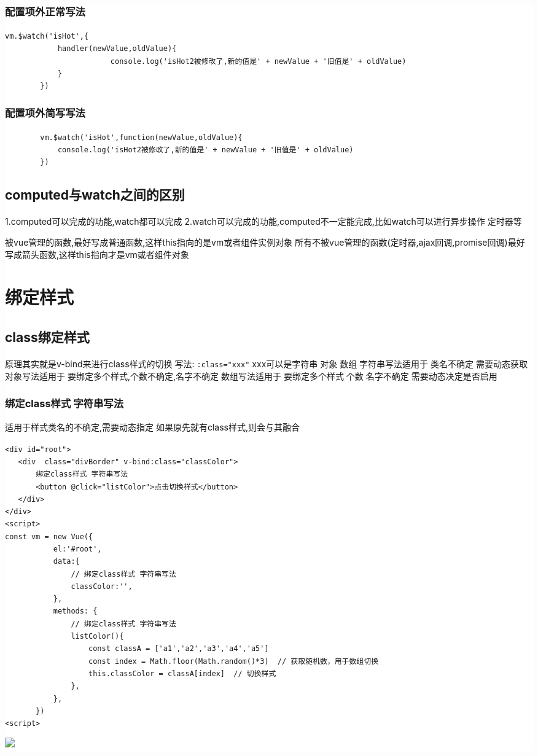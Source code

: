### 配置项外正常写法
```
vm.$watch('isHot',{
            handler(newValue,oldValue){
                        console.log('isHot2被修改了,新的值是' + newValue + '旧值是' + oldValue)
            }
        })
```

### 配置项外简写写法
```
        vm.$watch('isHot',function(newValue,oldValue){
            console.log('isHot2被修改了,新的值是' + newValue + '旧值是' + oldValue)
        })
```


## computed与watch之间的区别
1.computed可以完成的功能,watch都可以完成
2.watch可以完成的功能,computed不一定能完成,比如watch可以进行异步操作 定时器等

被vue管理的函数,最好写成普通函数,这样this指向的是vm或者组件实例对象
所有不被vue管理的函数(定时器,ajax回调,promise回调)最好写成箭头函数,这样this指向才是vm或者组件对象

# 绑定样式

## class绑定样式
 原理其实就是v-bind来进行class样式的切换
 写法: `:class="xxx"`  xxx可以是字符串 对象 数组
 字符串写法适用于 类名不确定 需要动态获取
 对象写法适用于 要绑定多个样式,个数不确定,名字不确定
 数组写法适用于 要绑定多个样式 个数 名字不确定 需要动态决定是否启用

 ### 绑定class样式 字符串写法
适用于样式类名的不确定,需要动态指定 如果原先就有class样式,则会与其融合
 ```
 <div id="root">
    <div  class="divBorder" v-bind:class="classColor">
        绑定class样式 字符串写法
        <button @click="listColor">点击切换样式</button>
    </div>
</div>
<script>
 const vm = new Vue({
            el:'#root',
            data:{
                // 绑定class样式 字符串写法
                classColor:'',
            },
            methods: {
                // 绑定class样式 字符串写法 
                listColor(){
                    const classA = ['a1','a2','a3','a4','a5']
                    const index = Math.floor(Math.random()*3)  // 获取随机数，用于数组切换
                    this.classColor = classA[index]  // 切换样式
                },
            },
        })
<script>
 ```
![](https://image.dcaoao.com/image/202301022134911.gif)
